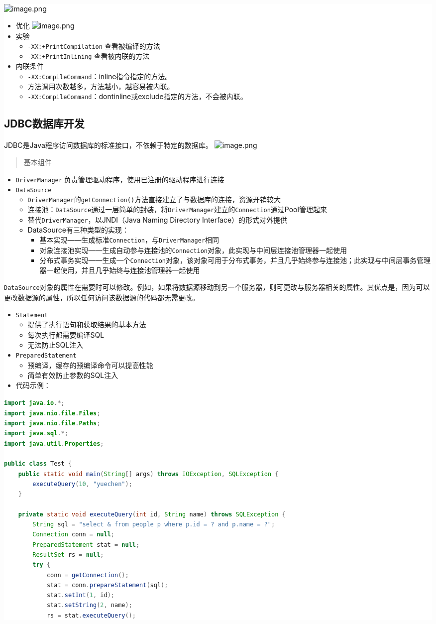 ![image.png](https://gyc-pic-for-typora.oss-cn-shanghai.aliyuncs.com/img_for_typora/1686187059671-48146a2a-702d-44ae-b5d9-9292285d7b4d.png)

-  优化 
   ![image.png](https://gyc-pic-for-typora.oss-cn-shanghai.aliyuncs.com/img_for_typora/1686187068149-94b3da0e-6ecc-44be-8897-57a3272e1a75.png) 
-  实验 
   -  `-XX:+PrintCompilation` 查看被编译的方法   
   -  `-XX:+PrintInlining` 查看被内联的方法  
-  内联条件 
   - `-XX:CompileCommand`：inline指令指定的方法。
   - 方法调用次数越多，方法越小，越容易被内联。
   - `-XX:CompileCommand`：dontinline或exclude指定的方法，不会被内联。

## JDBC数据库开发

JDBC是Java程序访问数据库的标准接口，不依赖于特定的数据库。
![image.png](https://gyc-pic-for-typora.oss-cn-shanghai.aliyuncs.com/img_for_typora/1686187132083-2e25b247-b4a7-4114-87a4-045ffad7298f.png)

> 基本组件

-  `DriverManager`
   负责管理驱动程序，使用已注册的驱动程序进行连接 
-  `DataSource` 
   -  `DriverManager`的`getConnection()`方法直接建立了与数据库的连接，资源开销较大 
   -  连接池：`DataSource`通过一层简单的封装，将`DriverManager`建立的`Connection`通过Pool管理起来 
   -  替代`DriverManager`，以JNDI（Java Naming Directory Interface）的形式对外提供 
   -  DataSource有三种类型的实现： 
      - 基本实现——生成标准`Connection`，与`DriverManager`相同
      - 对象连接池实现——生成自动参与连接池的`Connection`对象，此实现与中间层连接池管理器一起使用
      - 分布式事务实现——生成一个`Connection`对象，该对象可用于分布式事务，并且几乎始终参与连接池；此实现与中间层事务管理器一起使用，并且几乎始终与连接池管理器一起使用

`DataSource`对象的属性在需要时可以修改。例如，如果将数据源移动到另一个服务器，则可更改与服务器相关的属性。其优点是，因为可以更改数据源的属性，所以任何访问该数据源的代码都无需更改。 

-  `Statement` 
   - 提供了执行语句和获取结果的基本方法
   - 每次执行都需要编译SQL
   - 无法防止SQL注入
-  `PreparedStatement` 
   -  预编译，缓存的预编译命令可以提高性能 
   -  简单有效防止参数的SQL注入 
-  代码示例：

```java
import java.io.*;
import java.nio.file.Files;
import java.nio.file.Paths;
import java.sql.*;
import java.util.Properties;

public class Test {
    public static void main(String[] args) throws IOException, SQLException {
        executeQuery(10, "yuechen");
    }
    
    private static void executeQuery(int id, String name) throws SQLException {
        String sql = "select & from people p where p.id = ? and p.name = ?";
        Connection conn = null;
        PreparedStatement stat = null;
        ResultSet rs = null;
        try {
            conn = getConnection();
            stat = conn.prepareStatement(sql);
            stat.setInt(1, id);
            stat.setString(2, name);
            rs = stat.executeQuery();
```